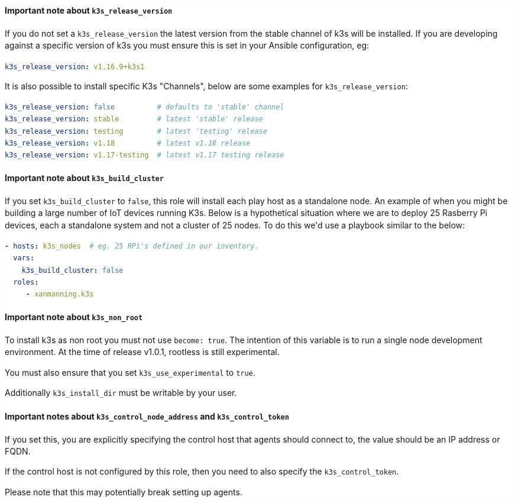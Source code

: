 #### Important note about `k3s_release_version`

If you do not set a `k3s_release_version` the latest version from the stable
channel of k3s will be installed. If you are developing against a specific
version of k3s you must ensure this is set in your Ansible configuration, eg:

```yaml
k3s_release_version: v1.16.9+k3s1
```

It is also possible to install specific K3s "Channels", below are some
examples for `k3s_release_version`:

```yaml
k3s_release_version: false          # defaults to 'stable' channel
k3s_release_version: stable         # latest 'stable' release
k3s_release_version: testing        # latest 'testing' release
k3s_release_version: v1.18          # latest v1.18 release
k3s_release_version: v1.17-testing  # latest v1.17 testing release
```

#### Important note about `k3s_build_cluster`

If you set `k3s_build_cluster` to `false`, this role will install each play
host as a standalone node. An example of when you might be building a large
number of IoT devices running K3s. Below is a hypothetical situation where we
are to deploy 25 Rasberry Pi devices, each a standalone system and not
a cluster of 25 nodes. To do this we'd use a playbook similar to the below:

```yaml
- hosts: k3s_nodes  # eg. 25 RPi's defined in our inventory.
  vars:
    k3s_build_cluster: false
  roles:
     - xanmanning.k3s
```

#### Important note about `k3s_non_root`

To install k3s as non root you must not use `become: true`. The intention of
this variable is to run a single node development environment. At the time
of release v1.0.1, rootless is still experimental.

You must also ensure that you set `k3s_use_experimental` to `true`.

Additionally `k3s_install_dir` must be writable by your user.

#### Important notes about `k3s_control_node_address` and `k3s_control_token`

If you set this, you are explicitly specifying the control host that agents
should connect to, the value should be an IP address or FQDN.

If the control host is not configured by this role, then you need to also
specify the `k3s_control_token`.

Please note that this may potentially break setting up agents.
